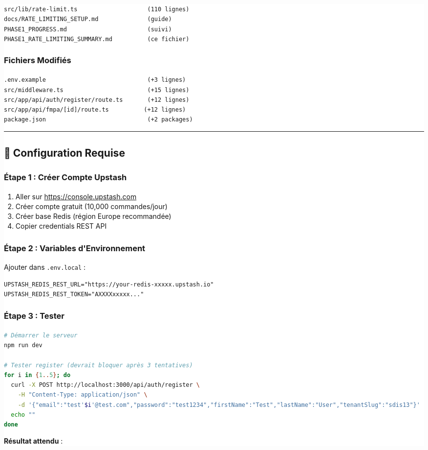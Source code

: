 ```
src/lib/rate-limit.ts                    (110 lignes)
docs/RATE_LIMITING_SETUP.md              (guide)
PHASE1_PROGRESS.md                       (suivi)
PHASE1_RATE_LIMITING_SUMMARY.md          (ce fichier)
```

### Fichiers Modifiés

```
.env.example                             (+3 lignes)
src/middleware.ts                        (+15 lignes)
src/app/api/auth/register/route.ts       (+12 lignes)
src/app/api/fmpa/[id]/route.ts          (+12 lignes)
package.json                             (+2 packages)
```

---

## 🔧 Configuration Requise

### Étape 1 : Créer Compte Upstash

1. Aller sur https://console.upstash.com
2. Créer compte gratuit (10,000 commandes/jour)
3. Créer base Redis (région Europe recommandée)
4. Copier credentials REST API

### Étape 2 : Variables d'Environnement

Ajouter dans `.env.local` :

```env
UPSTASH_REDIS_REST_URL="https://your-redis-xxxxx.upstash.io"
UPSTASH_REDIS_REST_TOKEN="AXXXXxxxxx..."
```

### Étape 3 : Tester

```bash
# Démarrer le serveur
npm run dev

# Tester register (devrait bloquer après 3 tentatives)
for i in {1..5}; do
  curl -X POST http://localhost:3000/api/auth/register \
    -H "Content-Type: application/json" \
    -d '{"email":"test'$i'@test.com","password":"test1234","firstName":"Test","lastName":"User","tenantSlug":"sdis13"}'
  echo ""
done
```

**Résultat attendu** :

